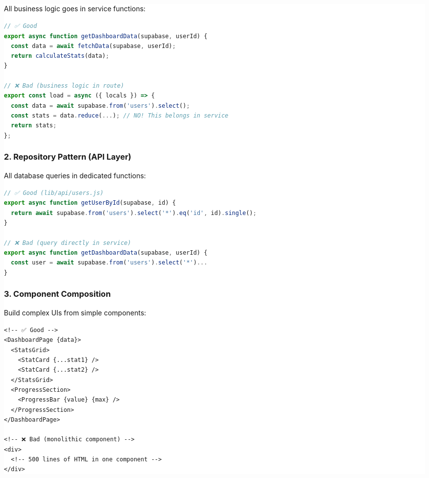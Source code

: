 All business logic goes in service functions:

```javascript
// ✅ Good
export async function getDashboardData(supabase, userId) {
  const data = await fetchData(supabase, userId);
  return calculateStats(data);
}

// ❌ Bad (business logic in route)
export const load = async ({ locals }) => {
  const data = await supabase.from('users').select();
  const stats = data.reduce(...); // NO! This belongs in service
  return stats;
};
```

### 2. Repository Pattern (API Layer)

All database queries in dedicated functions:

```javascript
// ✅ Good (lib/api/users.js)
export async function getUserById(supabase, id) {
  return await supabase.from('users').select('*').eq('id', id).single();
}

// ❌ Bad (query directly in service)
export async function getDashboardData(supabase, userId) {
  const user = await supabase.from('users').select('*')...
}
```

### 3. Component Composition

Build complex UIs from simple components:

```svelte
<!-- ✅ Good -->
<DashboardPage {data}>
  <StatsGrid>
    <StatCard {...stat1} />
    <StatCard {...stat2} />
  </StatsGrid>
  <ProgressSection>
    <ProgressBar {value} {max} />
  </ProgressSection>
</DashboardPage>

<!-- ❌ Bad (monolithic component) -->
<div>
  <!-- 500 lines of HTML in one component -->
</div>
```
